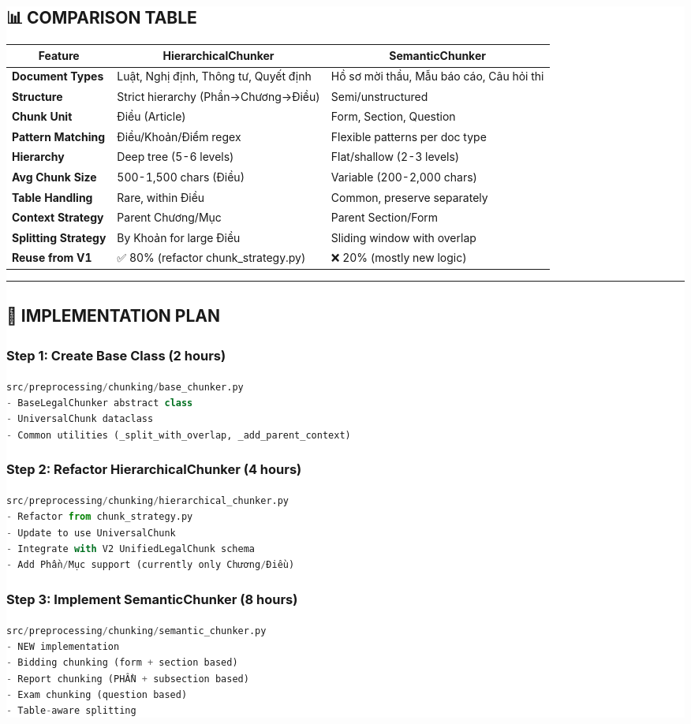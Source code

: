
## 📊 COMPARISON TABLE

| Feature | HierarchicalChunker | SemanticChunker |
|---------|---------------------|-----------------|
| **Document Types** | Luật, Nghị định, Thông tư, Quyết định | Hồ sơ mời thầu, Mẫu báo cáo, Câu hỏi thi |
| **Structure** | Strict hierarchy (Phần→Chương→Điều) | Semi/unstructured |
| **Chunk Unit** | Điều (Article) | Form, Section, Question |
| **Pattern Matching** | Điều/Khoản/Điểm regex | Flexible patterns per doc type |
| **Hierarchy** | Deep tree (5-6 levels) | Flat/shallow (2-3 levels) |
| **Avg Chunk Size** | 500-1,500 chars (Điều) | Variable (200-2,000 chars) |
| **Table Handling** | Rare, within Điều | Common, preserve separately |
| **Context Strategy** | Parent Chương/Mục | Parent Section/Form |
| **Splitting Strategy** | By Khoản for large Điều | Sliding window with overlap |
| **Reuse from V1** | ✅ 80% (refactor chunk_strategy.py) | ❌ 20% (mostly new logic) |

---

## 🎯 IMPLEMENTATION PLAN

### Step 1: Create Base Class (2 hours)
```python
src/preprocessing/chunking/base_chunker.py
- BaseLegalChunker abstract class
- UniversalChunk dataclass
- Common utilities (_split_with_overlap, _add_parent_context)
```

### Step 2: Refactor HierarchicalChunker (4 hours)
```python
src/preprocessing/chunking/hierarchical_chunker.py
- Refactor from chunk_strategy.py
- Update to use UniversalChunk
- Integrate with V2 UnifiedLegalChunk schema
- Add Phần/Mục support (currently only Chương/Điều)
```

### Step 3: Implement SemanticChunker (8 hours)
```python
src/preprocessing/chunking/semantic_chunker.py
- NEW implementation
- Bidding chunking (form + section based)
- Report chunking (PHẦN + subsection based)
- Exam chunking (question based)
- Table-aware splitting
```
